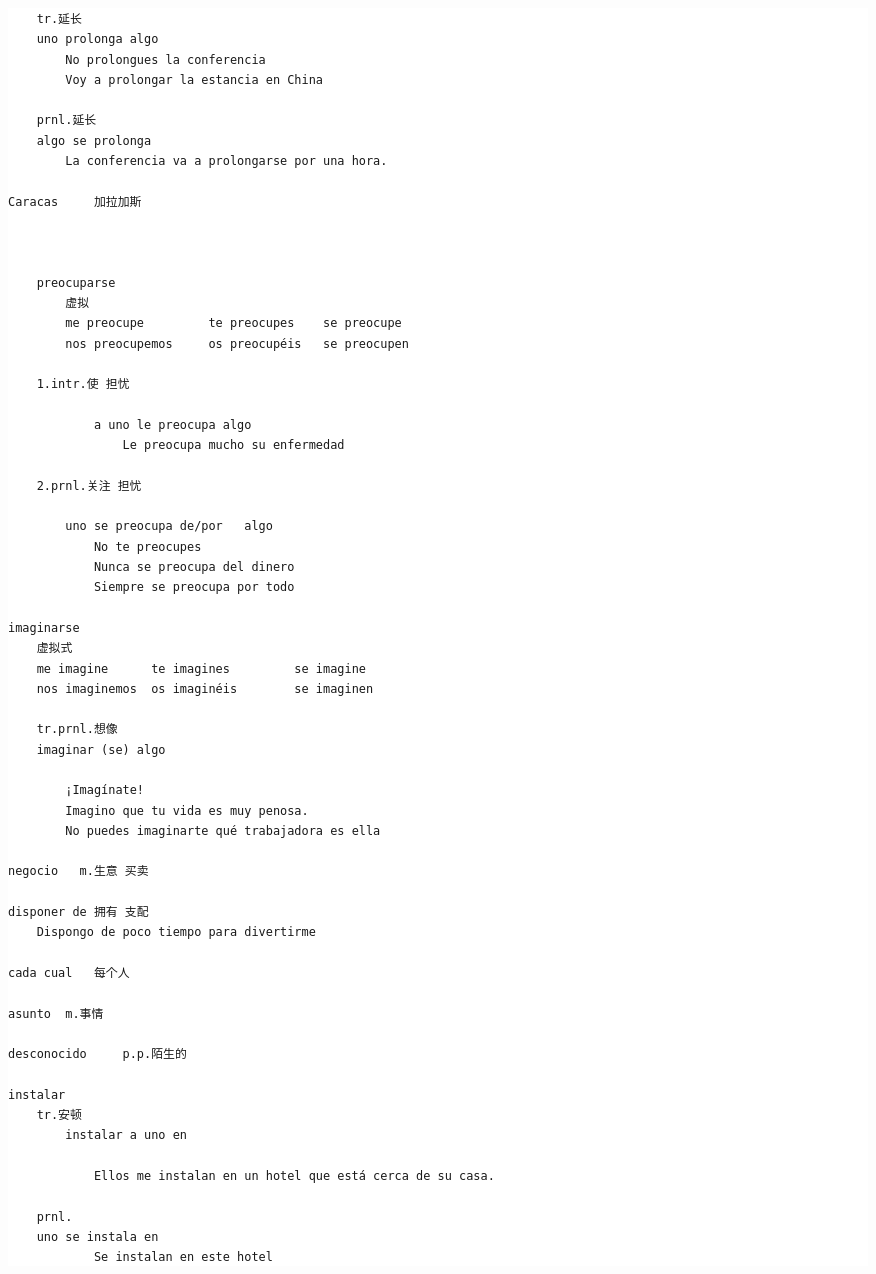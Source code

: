 		tr.延长
		uno prolonga algo
			No prolongues la conferencia
			Voy a prolongar la estancia en China
	
		prnl.延长
		algo se prolonga
			La conferencia va a prolongarse por una hora.
	
	Caracas 	加拉加斯

 	

	 	preocuparse
	 		虚拟
	 		me preocupe 		te preocupes 	se preocupe
	 		nos preocupemos 	os preocupéis 	se preocupen
	
	 	1.intr.使 担忧
	
	 			a uno le preocupa algo
		 			Le preocupa mucho su enfermedad
		 			
	 	2.prnl.关注 担忧
	
	 		uno se preocupa de/por   algo
	 			No te preocupes
	 			Nunca se preocupa del dinero
	 			Siempre se preocupa por todo
	
	imaginarse 
		虚拟式
		me imagine 		te imagines 		se imagine
		nos imaginemos 	os imaginéis 		se imaginen
	
		tr.prnl.想像
		imaginar (se) algo
	
			¡Imagínate!
			Imagino que tu vida es muy penosa.
			No puedes imaginarte qué trabajadora es ella
	
	negocio   m.生意 买卖
	
	disponer de 拥有 支配
		Dispongo de poco tiempo para divertirme
	
	cada cual 	每个人
	
	asunto 	m.事情
	
	desconocido		p.p.陌生的
	
	instalar
		tr.安顿 
			instalar a uno en 
	
				Ellos me instalan en un hotel que está cerca de su casa.
	
		prnl.
		uno se instala en 
				Se instalan en este hotel
	